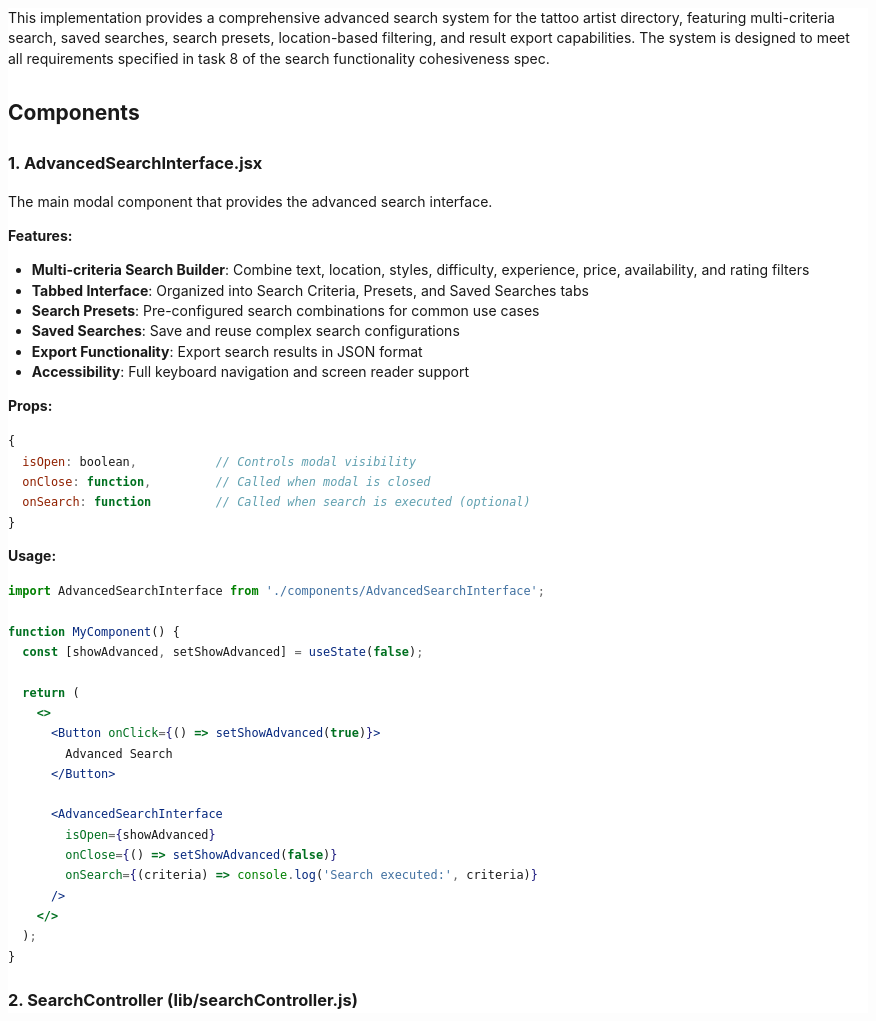 This implementation provides a comprehensive advanced search system for the tattoo artist directory, featuring multi-criteria search, saved searches, search presets, location-based filtering, and result export capabilities. The system is designed to meet all requirements specified in task 8 of the search functionality cohesiveness spec.

## Components

### 1. AdvancedSearchInterface.jsx

The main modal component that provides the advanced search interface.

**Features:**
- **Multi-criteria Search Builder**: Combine text, location, styles, difficulty, experience, price, availability, and rating filters
- **Tabbed Interface**: Organized into Search Criteria, Presets, and Saved Searches tabs
- **Search Presets**: Pre-configured search combinations for common use cases
- **Saved Searches**: Save and reuse complex search configurations
- **Export Functionality**: Export search results in JSON format
- **Accessibility**: Full keyboard navigation and screen reader support

**Props:**
```javascript
{
  isOpen: boolean,           // Controls modal visibility
  onClose: function,         // Called when modal is closed
  onSearch: function         // Called when search is executed (optional)
}
```

**Usage:**
```jsx
import AdvancedSearchInterface from './components/AdvancedSearchInterface';

function MyComponent() {
  const [showAdvanced, setShowAdvanced] = useState(false);
  
  return (
    <>
      <Button onClick={() => setShowAdvanced(true)}>
        Advanced Search
      </Button>
      
      <AdvancedSearchInterface
        isOpen={showAdvanced}
        onClose={() => setShowAdvanced(false)}
        onSearch={(criteria) => console.log('Search executed:', criteria)}
      />
    </>
  );
}
```

### 2. SearchController (lib/searchController.js)
